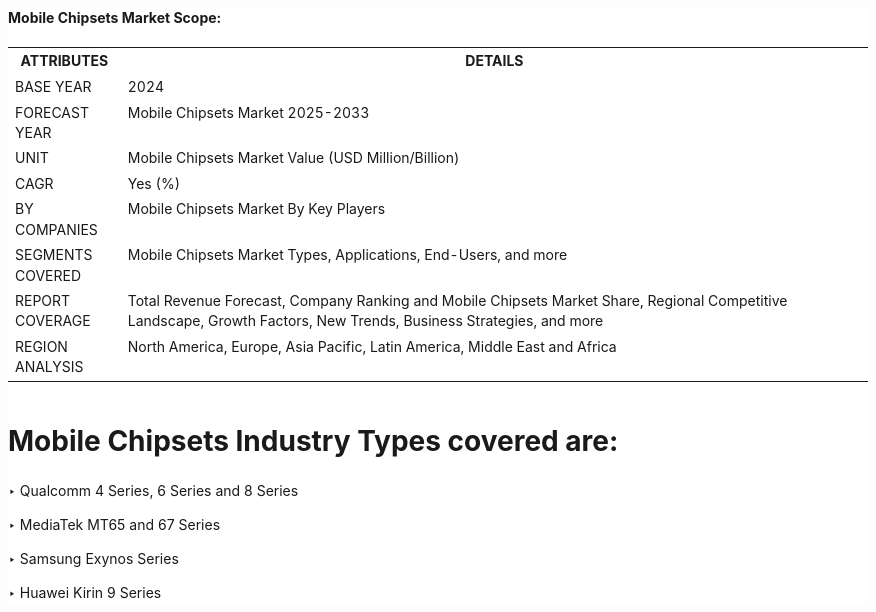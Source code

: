 <h4>Mobile Chipsets Market Scope:</h4>
<table>
<tr>
<th>ATTRIBUTES</th>
<th>DETAILS</th>
</tr>
<tr>
<td>BASE YEAR</td>
<td>2024</td>
</tr>
<tr>
<td>FORECAST YEAR</td>
<td>Mobile Chipsets Market 2025-2033</td>
</tr>
<tr>
<td>UNIT</td>
<td>Mobile Chipsets Market Value (USD Million/Billion)</td>
<tr>
<td>CAGR</td>
<td>Yes (%)</td>
</tr>
</tr>
<tr>
<td>BY COMPANIES</td>
<td>Mobile Chipsets Market By Key Players</td>
</tr>
<tr>
<td>SEGMENTS COVERED</td>
<td>Mobile Chipsets Market Types, Applications, End-Users, and more</td>
</tr>
<tr>
<td>REPORT COVERAGE</td>
<td>Total Revenue Forecast, Company Ranking and Mobile Chipsets Market Share, Regional Competitive Landscape, Growth Factors, New Trends, Business Strategies, and more</td>
</tr>
<tr>
<td>REGION ANALYSIS</td>
<td>North America, Europe, Asia Pacific, Latin America, Middle East and Africa</td>
</tr>
</table>

# <strong>Mobile Chipsets Industry Types covered are:</strong>

‣ Qualcomm 4 Series, 6 Series and 8 Series

‣ MediaTek MT65 and 67 Series

‣ Samsung Exynos Series

‣ Huawei Kirin 9 Series
